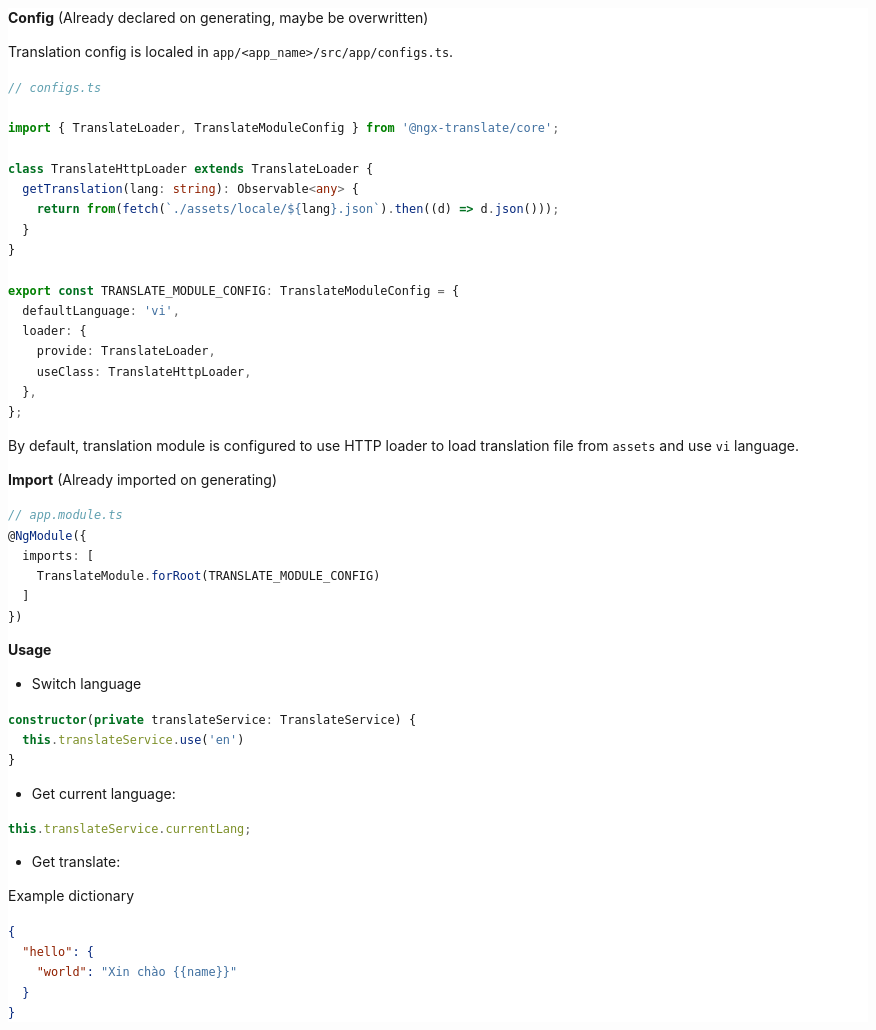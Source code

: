 **Config** (Already declared on generating, maybe be overwritten)

Translation config is localed in `app/<app_name>/src/app/configs.ts`.

```ts
// configs.ts

import { TranslateLoader, TranslateModuleConfig } from '@ngx-translate/core';

class TranslateHttpLoader extends TranslateLoader {
  getTranslation(lang: string): Observable<any> {
    return from(fetch(`./assets/locale/${lang}.json`).then((d) => d.json()));
  }
}

export const TRANSLATE_MODULE_CONFIG: TranslateModuleConfig = {
  defaultLanguage: 'vi',
  loader: {
    provide: TranslateLoader,
    useClass: TranslateHttpLoader,
  },
};
```

By default, translation module is configured to use HTTP loader to load translation file from `assets` and use `vi` language.

**Import** (Already imported on generating)

```ts
// app.module.ts
@NgModule({
  imports: [
    TranslateModule.forRoot(TRANSLATE_MODULE_CONFIG)
  ]
})
```

**Usage**

- Switch language

```ts
constructor(private translateService: TranslateService) {
  this.translateService.use('en')
}
```

- Get current language:

```ts
this.translateService.currentLang;
```

- Get translate:

Example dictionary

```json
{
  "hello": {
    "world": "Xin chào {{name}}"
  }
}
```
